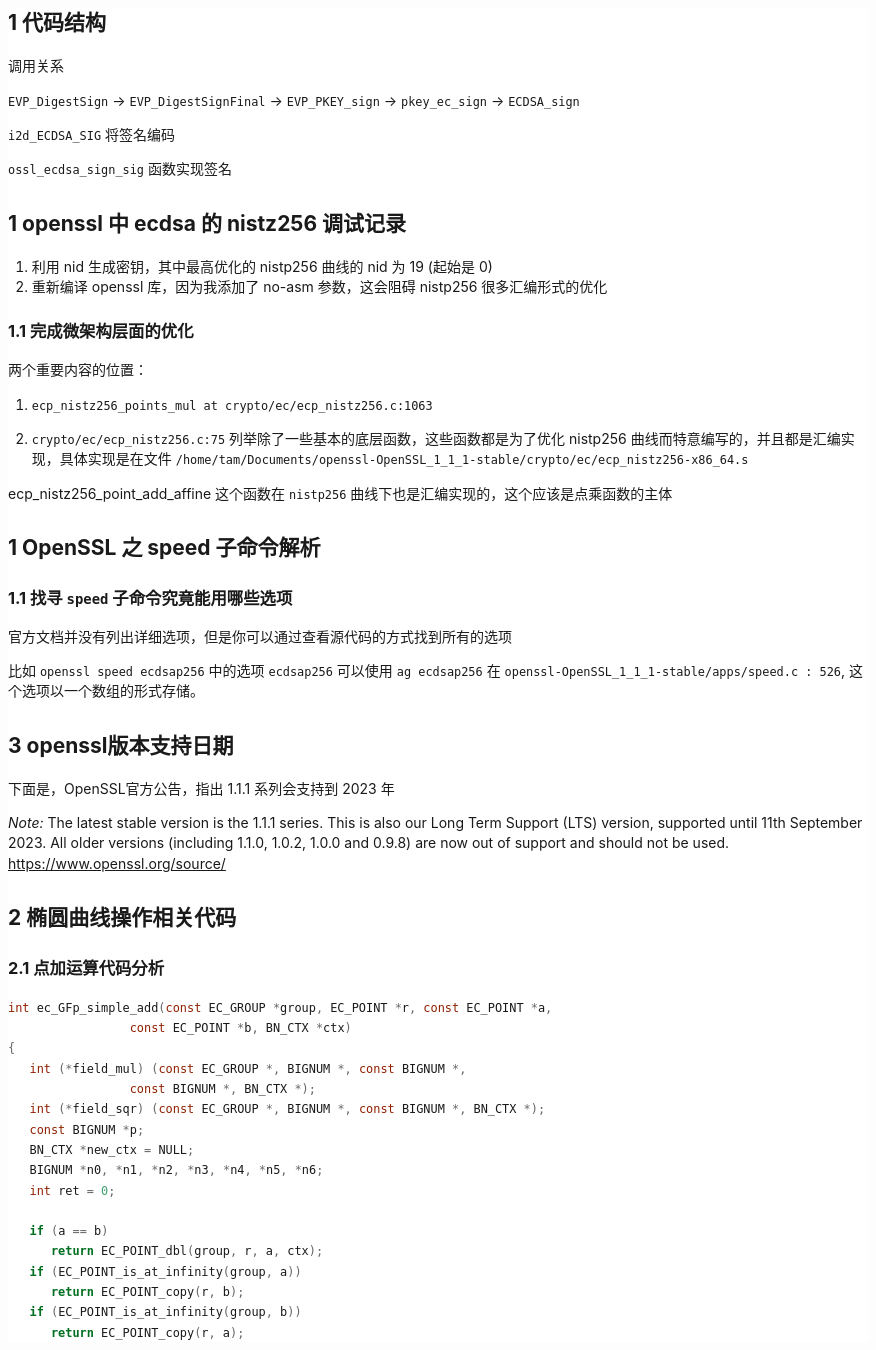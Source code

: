## 1 代码结构

调用关系

 `EVP_DigestSign` -> `EVP_DigestSignFinal` -> `EVP_PKEY_sign` -> `pkey_ec_sign` -> `ECDSA_sign`

`i2d_ECDSA_SIG` 将签名编码

`ossl_ecdsa_sign_sig` 函数实现签名

## 1 openssl 中 ecdsa 的 nistz256 调试记录

1. 利用 nid 生成密钥，其中最高优化的 nistp256 曲线的 nid 为 19 (起始是 0)
2. 重新编译 openssl 库，因为我添加了 no-asm 参数，这会阻碍 nistp256 很多汇编形式的优化

### 1.1 完成微架构层面的优化

两个重要内容的位置：

1. `ecp_nistz256_points_mul at crypto/ec/ecp_nistz256.c:1063`

2. `crypto/ec/ecp_nistz256.c:75` 列举除了一些基本的底层函数，这些函数都是为了优化 nistp256 曲线而特意编写的，并且都是汇编实现，具体实现是在文件 `/home/tam/Documents/openssl-OpenSSL_1_1_1-stable/crypto/ec/ecp_nistz256-x86_64.s`  

ecp_nistz256_point_add_affine 这个函数在 `nistp256` 曲线下也是汇编实现的，这个应该是点乘函数的主体

## 1 OpenSSL 之 speed 子命令解析

### 1.1 找寻 `speed` 子命令究竟能用哪些选项

官方文档并没有列出详细选项，但是你可以通过查看源代码的方式找到所有的选项

比如 `openssl speed ecdsap256` 中的选项 `ecdsap256` 可以使用 `ag ecdsap256` 在 `openssl-OpenSSL_1_1_1-stable/apps/speed.c : 526`, 这个选项以一个数组的形式存储。

## 3 openssl版本支持日期

下面是，OpenSSL官方公告，指出 1.1.1 系列会支持到 2023 年

*Note:* The latest stable version is the 1.1.1 series. This is also our Long Term Support (LTS) version, supported until 11th September 2023. All older versions (including 1.1.0, 1.0.2, 1.0.0 and 0.9.8) are now out of support and should not be used. <https://www.openssl.org/source/>

## 2 椭圆曲线操作相关代码

### 2.1 点加运算代码分析

```c
int ec_GFp_simple_add(const EC_GROUP *group, EC_POINT *r, const EC_POINT *a,
                 const EC_POINT *b, BN_CTX *ctx)
{
   int (*field_mul) (const EC_GROUP *, BIGNUM *, const BIGNUM *,
                 const BIGNUM *, BN_CTX *);
   int (*field_sqr) (const EC_GROUP *, BIGNUM *, const BIGNUM *, BN_CTX *);
   const BIGNUM *p;
   BN_CTX *new_ctx = NULL;
   BIGNUM *n0, *n1, *n2, *n3, *n4, *n5, *n6;
   int ret = 0;

   if (a == b)
      return EC_POINT_dbl(group, r, a, ctx);
   if (EC_POINT_is_at_infinity(group, a))
      return EC_POINT_copy(r, b);
   if (EC_POINT_is_at_infinity(group, b))
      return EC_POINT_copy(r, a);

```